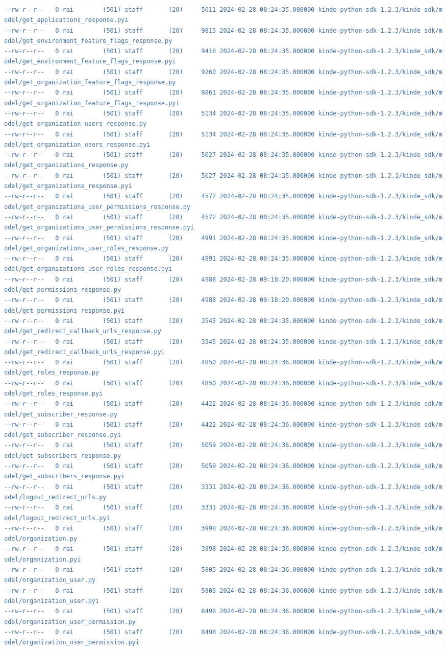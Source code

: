 ```diff
--rw-r--r--   0 rai        (501) staff       (20)     5011 2024-02-28 08:24:35.000000 kinde-python-sdk-1.2.3/kinde_sdk/model/get_applications_response.pyi
--rw-r--r--   0 rai        (501) staff       (20)     9815 2024-02-28 08:24:35.000000 kinde-python-sdk-1.2.3/kinde_sdk/model/get_environment_feature_flags_response.py
--rw-r--r--   0 rai        (501) staff       (20)     9416 2024-02-28 08:24:35.000000 kinde-python-sdk-1.2.3/kinde_sdk/model/get_environment_feature_flags_response.pyi
--rw-r--r--   0 rai        (501) staff       (20)     9260 2024-02-28 08:24:35.000000 kinde-python-sdk-1.2.3/kinde_sdk/model/get_organization_feature_flags_response.py
--rw-r--r--   0 rai        (501) staff       (20)     8861 2024-02-28 08:24:35.000000 kinde-python-sdk-1.2.3/kinde_sdk/model/get_organization_feature_flags_response.pyi
--rw-r--r--   0 rai        (501) staff       (20)     5134 2024-02-28 08:24:35.000000 kinde-python-sdk-1.2.3/kinde_sdk/model/get_organization_users_response.py
--rw-r--r--   0 rai        (501) staff       (20)     5134 2024-02-28 08:24:35.000000 kinde-python-sdk-1.2.3/kinde_sdk/model/get_organization_users_response.pyi
--rw-r--r--   0 rai        (501) staff       (20)     5027 2024-02-28 08:24:35.000000 kinde-python-sdk-1.2.3/kinde_sdk/model/get_organizations_response.py
--rw-r--r--   0 rai        (501) staff       (20)     5027 2024-02-28 08:24:35.000000 kinde-python-sdk-1.2.3/kinde_sdk/model/get_organizations_response.pyi
--rw-r--r--   0 rai        (501) staff       (20)     4572 2024-02-28 08:24:35.000000 kinde-python-sdk-1.2.3/kinde_sdk/model/get_organizations_user_permissions_response.py
--rw-r--r--   0 rai        (501) staff       (20)     4572 2024-02-28 08:24:35.000000 kinde-python-sdk-1.2.3/kinde_sdk/model/get_organizations_user_permissions_response.pyi
--rw-r--r--   0 rai        (501) staff       (20)     4991 2024-02-28 08:24:35.000000 kinde-python-sdk-1.2.3/kinde_sdk/model/get_organizations_user_roles_response.py
--rw-r--r--   0 rai        (501) staff       (20)     4991 2024-02-28 08:24:35.000000 kinde-python-sdk-1.2.3/kinde_sdk/model/get_organizations_user_roles_response.pyi
--rw-r--r--   0 rai        (501) staff       (20)     4988 2024-02-28 09:18:20.000000 kinde-python-sdk-1.2.3/kinde_sdk/model/get_permissions_response.py
--rw-r--r--   0 rai        (501) staff       (20)     4988 2024-02-28 09:18:20.000000 kinde-python-sdk-1.2.3/kinde_sdk/model/get_permissions_response.pyi
--rw-r--r--   0 rai        (501) staff       (20)     3545 2024-02-28 08:24:35.000000 kinde-python-sdk-1.2.3/kinde_sdk/model/get_redirect_callback_urls_response.py
--rw-r--r--   0 rai        (501) staff       (20)     3545 2024-02-28 08:24:35.000000 kinde-python-sdk-1.2.3/kinde_sdk/model/get_redirect_callback_urls_response.pyi
--rw-r--r--   0 rai        (501) staff       (20)     4850 2024-02-28 08:24:36.000000 kinde-python-sdk-1.2.3/kinde_sdk/model/get_roles_response.py
--rw-r--r--   0 rai        (501) staff       (20)     4850 2024-02-28 08:24:36.000000 kinde-python-sdk-1.2.3/kinde_sdk/model/get_roles_response.pyi
--rw-r--r--   0 rai        (501) staff       (20)     4422 2024-02-28 08:24:36.000000 kinde-python-sdk-1.2.3/kinde_sdk/model/get_subscriber_response.py
--rw-r--r--   0 rai        (501) staff       (20)     4422 2024-02-28 08:24:36.000000 kinde-python-sdk-1.2.3/kinde_sdk/model/get_subscriber_response.pyi
--rw-r--r--   0 rai        (501) staff       (20)     5059 2024-02-28 08:24:36.000000 kinde-python-sdk-1.2.3/kinde_sdk/model/get_subscribers_response.py
--rw-r--r--   0 rai        (501) staff       (20)     5059 2024-02-28 08:24:36.000000 kinde-python-sdk-1.2.3/kinde_sdk/model/get_subscribers_response.pyi
--rw-r--r--   0 rai        (501) staff       (20)     3331 2024-02-28 08:24:36.000000 kinde-python-sdk-1.2.3/kinde_sdk/model/logout_redirect_urls.py
--rw-r--r--   0 rai        (501) staff       (20)     3331 2024-02-28 08:24:36.000000 kinde-python-sdk-1.2.3/kinde_sdk/model/logout_redirect_urls.pyi
--rw-r--r--   0 rai        (501) staff       (20)     3998 2024-02-28 08:24:36.000000 kinde-python-sdk-1.2.3/kinde_sdk/model/organization.py
--rw-r--r--   0 rai        (501) staff       (20)     3998 2024-02-28 08:24:36.000000 kinde-python-sdk-1.2.3/kinde_sdk/model/organization.pyi
--rw-r--r--   0 rai        (501) staff       (20)     5805 2024-02-28 08:24:36.000000 kinde-python-sdk-1.2.3/kinde_sdk/model/organization_user.py
--rw-r--r--   0 rai        (501) staff       (20)     5805 2024-02-28 08:24:36.000000 kinde-python-sdk-1.2.3/kinde_sdk/model/organization_user.pyi
--rw-r--r--   0 rai        (501) staff       (20)     8498 2024-02-28 08:24:36.000000 kinde-python-sdk-1.2.3/kinde_sdk/model/organization_user_permission.py
--rw-r--r--   0 rai        (501) staff       (20)     8498 2024-02-28 08:24:36.000000 kinde-python-sdk-1.2.3/kinde_sdk/model/organization_user_permission.pyi
```